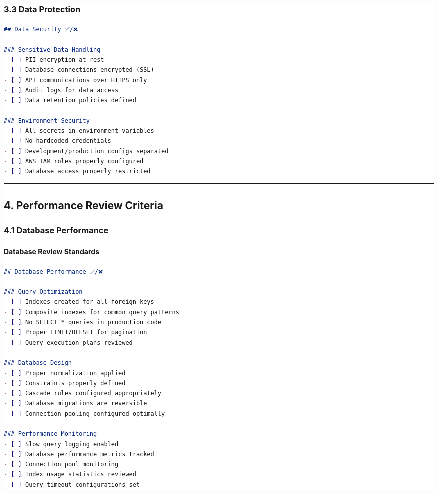 ### 3.3 Data Protection

```markdown
## Data Security ✅/❌

### Sensitive Data Handling
- [ ] PII encryption at rest
- [ ] Database connections encrypted (SSL)
- [ ] API communications over HTTPS only
- [ ] Audit logs for data access
- [ ] Data retention policies defined

### Environment Security
- [ ] All secrets in environment variables
- [ ] No hardcoded credentials
- [ ] Development/production configs separated
- [ ] AWS IAM roles properly configured
- [ ] Database access properly restricted
```

---

## 4. Performance Review Criteria

### 4.1 Database Performance

#### **Database Review Standards**
```markdown
## Database Performance ✅/❌

### Query Optimization
- [ ] Indexes created for all foreign keys
- [ ] Composite indexes for common query patterns
- [ ] No SELECT * queries in production code
- [ ] Proper LIMIT/OFFSET for pagination
- [ ] Query execution plans reviewed

### Database Design
- [ ] Proper normalization applied
- [ ] Constraints properly defined
- [ ] Cascade rules configured appropriately
- [ ] Database migrations are reversible
- [ ] Connection pooling configured optimally

### Performance Monitoring
- [ ] Slow query logging enabled
- [ ] Database performance metrics tracked
- [ ] Connection pool monitoring
- [ ] Index usage statistics reviewed
- [ ] Query timeout configurations set
```
